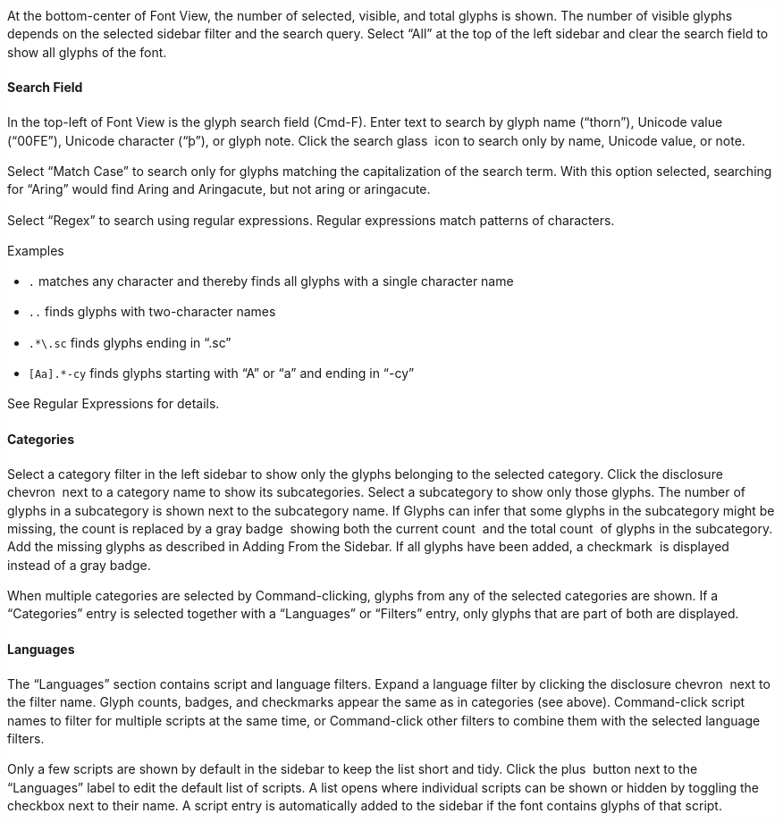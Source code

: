 At the bottom-center of Font View, the number of selected, visible, and total glyphs is shown.
The number of visible glyphs depends on the selected sidebar filter and the search query.
Select “All” at the top of the left sidebar and clear the search field to show all glyphs of the font.

#### Search Field

In the top-left of Font View is the glyph search field (Cmd-F).
Enter text to search by glyph name (“thorn”), Unicode value (“00FE”), Unicode character (“þ”), or glyph note.
Click the search glass  icon to search only by name, Unicode value, or note.

Select “Match Case” to search only for glyphs matching the capitalization of the search term.
With this option selected, searching for “Aring” would find Aring and Aringacute, but not aring or aringacute.

Select “Regex” to search using regular expressions.
Regular expressions match patterns of characters.

Examples

- `.` matches any character and thereby finds all glyphs with a single character name

- `..` finds glyphs with two-character names

- `.*\.sc` finds glyphs ending in “.sc”

- `[Aa].*-cy` finds glyphs starting with “A” or “a” and ending in “-cy”

See Regular Expressions for details.

#### Categories

Select a category filter in the left sidebar to show only the glyphs belonging to the selected category.
Click the disclosure chevron  next to a category name to show its subcategories.
Select a subcategory to show only those glyphs.
The number of glyphs in a subcategory is shown next to the subcategory name.
If Glyphs can infer that some glyphs in the subcategory might be missing, the count is replaced by a gray badge  showing both the current count  and the total count  of glyphs in the subcategory.
Add the missing glyphs as described in Adding From the Sidebar.
If all glyphs have been added, a checkmark  is displayed instead of a gray badge.

When multiple categories are selected by Command-clicking, glyphs from any of the selected categories are shown.
If a “Categories” entry is selected together with a “Languages” or “Filters” entry, only glyphs that are part of both are displayed.

#### Languages

The “Languages” section contains script and language filters.
Expand a language filter by clicking the disclosure chevron  next to the filter name.
Glyph counts, badges, and checkmarks appear the same as in categories (see above).
Command-click script names to filter for multiple scripts at the same time, or Command-click other filters to combine them with the selected language filters.

Only a few scripts are shown by default in the sidebar to keep the list short and tidy.
Click the plus  button next to the “Languages” label to edit the default list of scripts.
A list opens where individual scripts can be shown or hidden by toggling the checkbox next to their name.
A script entry is automatically added to the sidebar if the font contains glyphs of that script.
